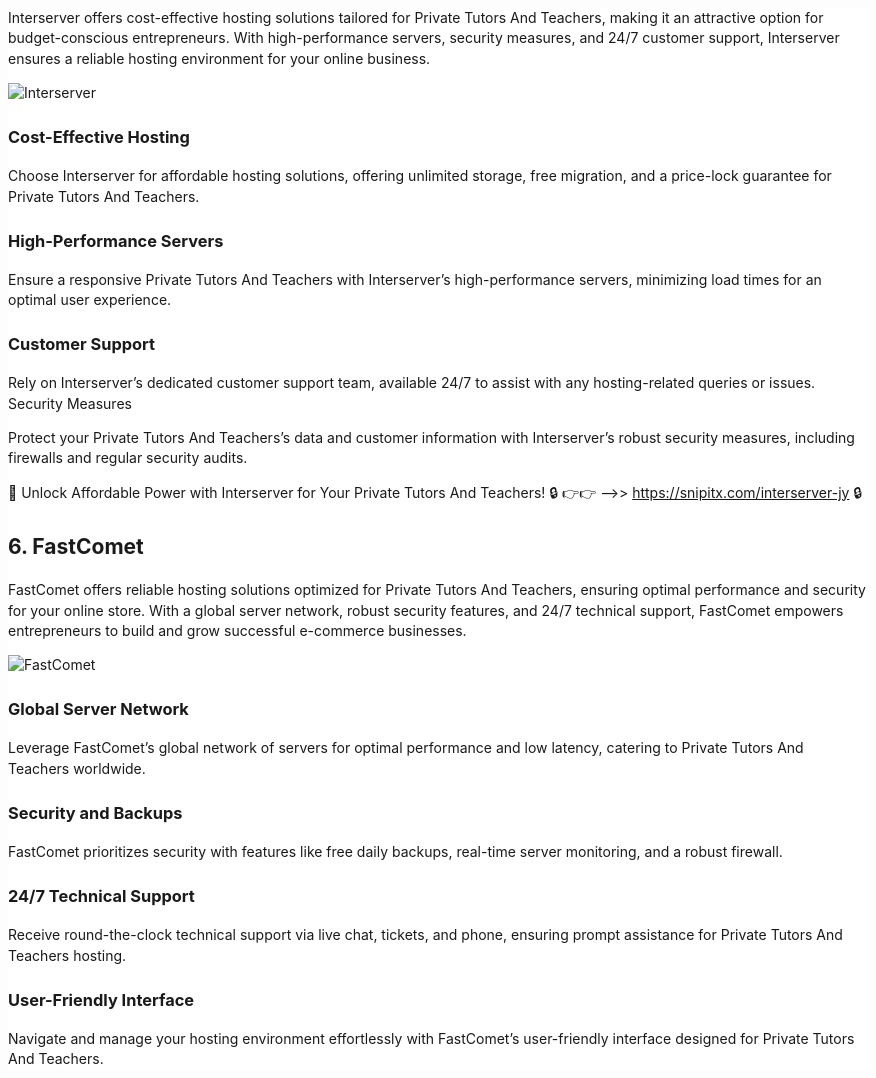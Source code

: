 Interserver offers cost-effective hosting solutions tailored for Private Tutors And Teachers, making it an attractive option for budget-conscious entrepreneurs. With high-performance servers, security measures, and 24/7 customer support, Interserver ensures a reliable hosting environment for your online business.

![Interserver](https://i.imgur.com/OM5dOEW.jpeg "Interserver Hosting")

### Cost-Effective Hosting
Choose Interserver for affordable hosting solutions, offering unlimited storage, free migration, and a price-lock guarantee for Private Tutors And Teachers.

### High-Performance Servers
Ensure a responsive Private Tutors And Teachers with Interserver’s high-performance servers, minimizing load times for an optimal user experience.

### Customer Support
Rely on Interserver’s dedicated customer support team, available 24/7 to assist with any hosting-related queries or issues.
Security Measures

Protect your Private Tutors And Teachers’s data and customer information with Interserver’s robust security measures, including firewalls and regular security audits.

💸 Unlock Affordable Power with Interserver for Your Private Tutors And Teachers! 🔒
👉👉 -->> https://snipitx.com/interserver-jy 🔒

## 6. FastComet

FastComet offers reliable hosting solutions optimized for Private Tutors And Teachers, ensuring optimal performance and security for your online store. With a global server network, robust security features, and 24/7 technical support, FastComet empowers entrepreneurs to build and grow successful e-commerce businesses.

![FastComet](https://i.imgur.com/7qgXuWp.png "FastComet Hosting")

### Global Server Network
Leverage FastComet’s global network of servers for optimal performance and low latency, catering to Private Tutors And Teachers worldwide.

### Security and Backups
FastComet prioritizes security with features like free daily backups, real-time server monitoring, and a robust firewall.

### 24/7 Technical Support
Receive round-the-clock technical support via live chat, tickets, and phone, ensuring prompt assistance for Private Tutors And Teachers hosting.

### User-Friendly Interface
Navigate and manage your hosting environment effortlessly with FastComet’s user-friendly interface designed for Private Tutors And Teachers.
